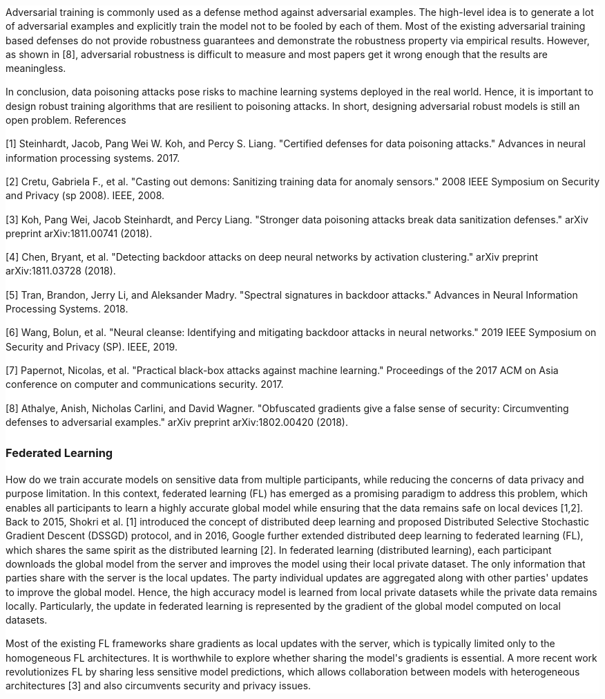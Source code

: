 Adversarial training is commonly used as a defense method against adversarial examples. The high-level idea is to generate a lot of adversarial examples and explicitly train the model not to be fooled by each of them. Most of the existing adversarial training based defenses do not provide robustness guarantees and demonstrate the robustness property via empirical results. However, as shown in [8], adversarial robustness is difficult to measure and most papers get it wrong enough that the results are meaningless.

In conclusion, data poisoning attacks pose risks to machine learning systems deployed in the real world. Hence, it is important to design robust training algorithms that are resilient to poisoning attacks. In short, designing adversarial robust models is still an open problem.
References

[1] Steinhardt, Jacob, Pang Wei W. Koh, and Percy S. Liang. "Certified defenses for data poisoning attacks." Advances in neural information processing systems. 2017.

[2] Cretu, Gabriela F., et al. "Casting out demons: Sanitizing training data for anomaly sensors." 2008 IEEE Symposium on Security and Privacy (sp 2008). IEEE, 2008.

[3] Koh, Pang Wei, Jacob Steinhardt, and Percy Liang. "Stronger data poisoning attacks break data sanitization defenses." arXiv preprint arXiv:1811.00741 (2018).

[4] Chen, Bryant, et al. "Detecting backdoor attacks on deep neural networks by activation clustering." arXiv preprint arXiv:1811.03728 (2018).

[5] Tran, Brandon, Jerry Li, and Aleksander Madry. "Spectral signatures in backdoor attacks." Advances in Neural Information Processing Systems. 2018.

[6] Wang, Bolun, et al. "Neural cleanse: Identifying and mitigating backdoor attacks in neural networks." 2019 IEEE Symposium on Security and Privacy (SP). IEEE, 2019.

[7] Papernot, Nicolas, et al. "Practical black-box attacks against machine learning." Proceedings of the 2017 ACM on Asia conference on computer and communications security. 2017.

[8] Athalye, Anish, Nicholas Carlini, and David Wagner. "Obfuscated gradients give a false sense of security: Circumventing defenses to adversarial examples." arXiv preprint arXiv:1802.00420 (2018).

### Federated Learning
How do we train accurate models on sensitive data from multiple participants, while reducing the concerns of data privacy and purpose limitation. In this context, federated learning (FL) has emerged as a promising paradigm to address this problem, which enables all participants to learn a highly accurate global model while ensuring that the data remains safe on local devices [1,2].
Back to 2015, Shokri et al. [1] introduced  the concept of distributed deep learning and proposed Distributed Selective Stochastic Gradient Descent (DSSGD) protocol, and in 2016, Google further extended distributed deep learning to federated learning (FL), which shares the same spirit as the distributed learning [2]. In federated learning (distributed learning), each participant downloads the global model from the server and improves the model using their local private dataset. The only information that parties share with the server is the local updates. The party individual updates are aggregated along with other parties' updates to improve the global model. Hence, the high accuracy model is learned from local private datasets while the private data remains locally. Particularly, the update in federated learning is represented by the gradient of the global model computed on local datasets.

Most of the existing FL frameworks share gradients as local updates with the server, which is typically limited only to the homogeneous FL architectures. It is worthwhile to explore whether sharing the model's gradients is essential. A more recent work revolutionizes FL by sharing less sensitive model predictions, which allows collaboration between models with heterogeneous architectures [3] and also circumvents security and privacy issues.
